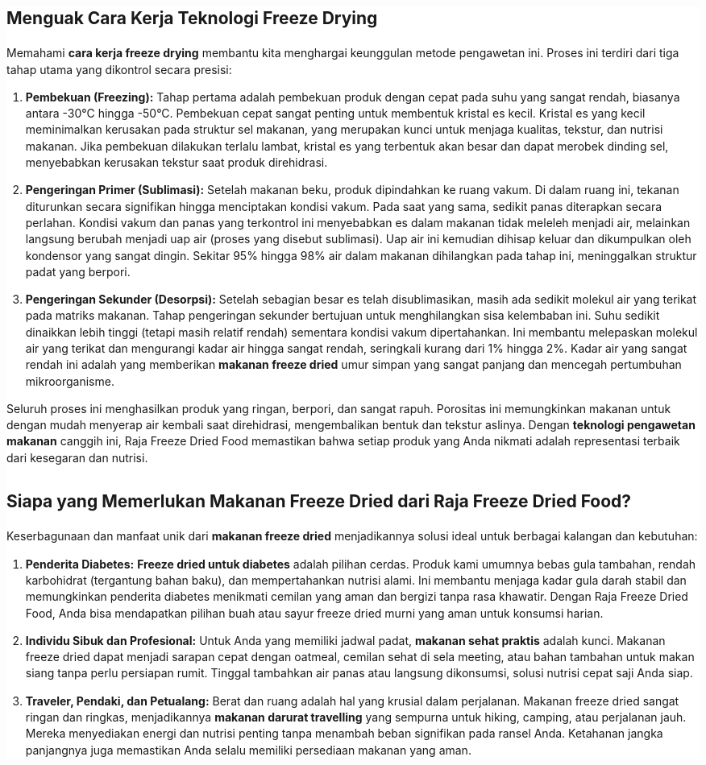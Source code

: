 ## Menguak Cara Kerja Teknologi Freeze Drying

Memahami **cara kerja freeze drying** membantu kita menghargai keunggulan metode pengawetan ini. Proses ini terdiri dari tiga tahap utama yang dikontrol secara presisi:

1.  **Pembekuan (Freezing):**
    Tahap pertama adalah pembekuan produk dengan cepat pada suhu yang sangat rendah, biasanya antara -30°C hingga -50°C. Pembekuan cepat sangat penting untuk membentuk kristal es kecil. Kristal es yang kecil meminimalkan kerusakan pada struktur sel makanan, yang merupakan kunci untuk menjaga kualitas, tekstur, dan nutrisi makanan. Jika pembekuan dilakukan terlalu lambat, kristal es yang terbentuk akan besar dan dapat merobek dinding sel, menyebabkan kerusakan tekstur saat produk direhidrasi.

2.  **Pengeringan Primer (Sublimasi):**
    Setelah makanan beku, produk dipindahkan ke ruang vakum. Di dalam ruang ini, tekanan diturunkan secara signifikan hingga menciptakan kondisi vakum. Pada saat yang sama, sedikit panas diterapkan secara perlahan. Kondisi vakum dan panas yang terkontrol ini menyebabkan es dalam makanan tidak meleleh menjadi air, melainkan langsung berubah menjadi uap air (proses yang disebut sublimasi). Uap air ini kemudian dihisap keluar dan dikumpulkan oleh kondensor yang sangat dingin. Sekitar 95% hingga 98% air dalam makanan dihilangkan pada tahap ini, meninggalkan struktur padat yang berpori.

3.  **Pengeringan Sekunder (Desorpsi):**
    Setelah sebagian besar es telah disublimasikan, masih ada sedikit molekul air yang terikat pada matriks makanan. Tahap pengeringan sekunder bertujuan untuk menghilangkan sisa kelembaban ini. Suhu sedikit dinaikkan lebih tinggi (tetapi masih relatif rendah) sementara kondisi vakum dipertahankan. Ini membantu melepaskan molekul air yang terikat dan mengurangi kadar air hingga sangat rendah, seringkali kurang dari 1% hingga 2%. Kadar air yang sangat rendah ini adalah yang memberikan **makanan freeze dried** umur simpan yang sangat panjang dan mencegah pertumbuhan mikroorganisme.

Seluruh proses ini menghasilkan produk yang ringan, berpori, dan sangat rapuh. Porositas ini memungkinkan makanan untuk dengan mudah menyerap air kembali saat direhidrasi, mengembalikan bentuk dan tekstur aslinya. Dengan **teknologi pengawetan makanan** canggih ini, Raja Freeze Dried Food memastikan bahwa setiap produk yang Anda nikmati adalah representasi terbaik dari kesegaran dan nutrisi.

## Siapa yang Memerlukan Makanan Freeze Dried dari Raja Freeze Dried Food?

Keserbagunaan dan manfaat unik dari **makanan freeze dried** menjadikannya solusi ideal untuk berbagai kalangan dan kebutuhan:

1.  **Penderita Diabetes:**
    **Freeze dried untuk diabetes** adalah pilihan cerdas. Produk kami umumnya bebas gula tambahan, rendah karbohidrat (tergantung bahan baku), dan mempertahankan nutrisi alami. Ini membantu menjaga kadar gula darah stabil dan memungkinkan penderita diabetes menikmati cemilan yang aman dan bergizi tanpa rasa khawatir. Dengan Raja Freeze Dried Food, Anda bisa mendapatkan pilihan buah atau sayur freeze dried murni yang aman untuk konsumsi harian.

2.  **Individu Sibuk dan Profesional:**
    Untuk Anda yang memiliki jadwal padat, **makanan sehat praktis** adalah kunci. Makanan freeze dried dapat menjadi sarapan cepat dengan oatmeal, cemilan sehat di sela meeting, atau bahan tambahan untuk makan siang tanpa perlu persiapan rumit. Tinggal tambahkan air panas atau langsung dikonsumsi, solusi nutrisi cepat saji Anda siap.

3.  **Traveler, Pendaki, dan Petualang:**
    Berat dan ruang adalah hal yang krusial dalam perjalanan. Makanan freeze dried sangat ringan dan ringkas, menjadikannya **makanan darurat travelling** yang sempurna untuk hiking, camping, atau perjalanan jauh. Mereka menyediakan energi dan nutrisi penting tanpa menambah beban signifikan pada ransel Anda. Ketahanan jangka panjangnya juga memastikan Anda selalu memiliki persediaan makanan yang aman.
